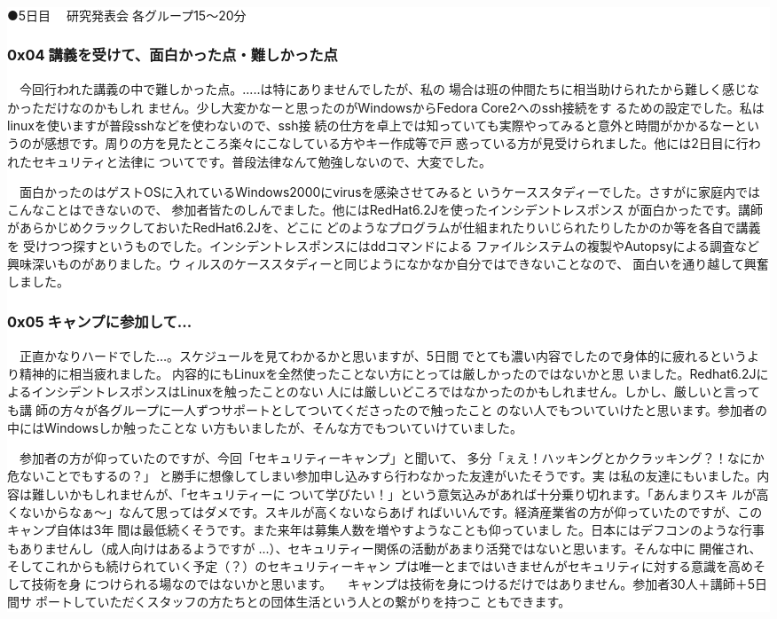 ●5日目
　研究発表会 各グループ15〜20分


### 0x04 講義を受けて、面白かった点・難しかった点

　今回行われた講義の中で難しかった点。.....は特にありませんでしたが、私の
場合は班の仲間たちに相当助けられたから難しく感じなかっただけなのかもしれ
ません。少し大変かなーと思ったのがWindowsからFedora Core2へのssh接続をす
るための設定でした。私はlinuxを使いますが普段sshなどを使わないので、ssh接
続の仕方を卓上では知っていても実際やってみると意外と時間がかかるなーとい
うのが感想です。周りの方を見たところ楽々にこなしている方やキー作成等で戸
惑っている方が見受けられました。他には2日目に行われたセキュリティと法律に
ついてです。普段法律なんて勉強しないので、大変でした。

　面白かったのはゲストOSに入れているWindows2000にvirusを感染させてみると
いうケーススタディーでした。さすがに家庭内ではこんなことはできないので、
参加者皆たのしんでました。他にはRedHat6.2Jを使ったインシデントレスポンス
が面白かったです。講師があらかじめクラックしておいたRedHat6.2Jを、どこに
どのようなプログラムが仕組まれたりいじられたりしたかのか等を各自で講義を
受けつつ探すというものでした。インシデントレスポンスにはddコマンドによる
ファイルシステムの複製やAutopsyによる調査など興味深いものがありました。ウ
ィルスのケーススタディーと同じようになかなか自分ではできないことなので、
面白いを通り越して興奮しました。


### 0x05 キャンプに参加して...

　正直かなりハードでした…。スケジュールを見てわかるかと思いますが、5日間
でとても濃い内容でしたので身体的に疲れるというより精神的に相当疲れました。
内容的にもLinuxを全然使ったことない方にとっては厳しかったのではないかと思
いました。Redhat6.2JによるインシデントレスポンスはLinuxを触ったことのない
人には厳しいどころではなかったのかもしれません。しかし、厳しいと言っても講
師の方々が各グループに一人ずつサポートとしてついてくださったので触ったこと
のない人でもついていけたと思います。参加者の中にはWindowsしか触ったことな
い方もいましたが、そんな方でもついていけていました。

　参加者の方が仰っていたのですが、今回「セキュリティーキャンプ」と聞いて、
多分「ぇえ！ハッキングとかクラッキング？！なにか危ないことでもするの？」
と勝手に想像してしまい参加申し込みすら行わなかった友達がいたそうです。実
は私の友達にもいました。内容は難しいかもしれませんが、「セキュリティーに
ついて学びたい！」という意気込みがあれば十分乗り切れます。「あんまりスキ
ルが高くないからなぁ〜」なんて思ってはダメです。スキルが高くないならあげ
ればいいんです。経済産業省の方が仰っていたのですが、このキャンプ自体は3年
間は最低続くそうです。また来年は募集人数を増やすようなことも仰っていまし
た。日本にはデフコンのような行事もありませんし（成人向けはあるようですが
...）、セキュリティー関係の活動があまり活発ではないと思います。そんな中に
開催され、そしてこれからも続けられていく予定（？）のセキュリティーキャン
プは唯一とまではいきませんがセキュリティに対する意識を高めそして技術を身
につけられる場なのではないかと思います。
　キャンプは技術を身につけるだけではありません。参加者30人＋講師＋5日間サ
ポートしていただくスタッフの方たちとの団体生活という人との繋がりを持つこ
ともできます。

